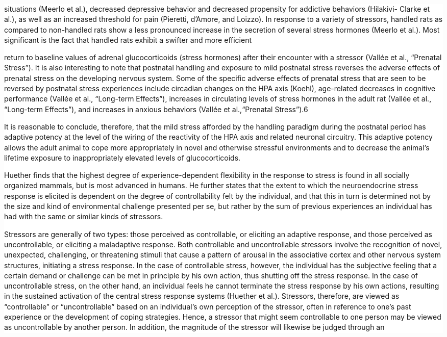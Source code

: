 situations (Meerlo et al.), decreased depressive behavior and decreased propensity for addictive behaviors (Hilakivi-
Clarke et al.), as well as an increased threshold for pain (Pieretti, d’Amore, and Loizzo). In response to a variety of
stressors, handled rats as compared to non-handled rats show a less pronounced increase in the secretion of several
stress hormones (Meerlo et al.). Most significant is the fact that handled rats exhibit a swifter and more efficient

return to baseline values of adrenal glucocorticoids (stress hormones) after their encounter with a stressor (Vallée et
al., “Prenatal Stress”). It is also interesting to note that postnatal handling and exposure to mild postnatal stress
reverses the adverse effects of prenatal stress on the developing nervous system. Some of the specific adverse
effects of prenatal stress that are seen to be reversed by postnatal stress experiences include circadian changes on the
HPA axis (Koehl), age-related decreases in cognitive performance (Vallée et al., “Long-term Effects”), increases in
circulating levels of stress hormones in the adult rat (Vallée et al., “Long-term Effects”), and increases in anxious
behaviors (Vallée et al.,“Prenatal Stress”).6

It is reasonable to conclude, therefore, that the mild stress afforded by the handling paradigm during the
postnatal period has adaptive potency at the level of the wiring of the reactivity of the HPA axis and related neuronal
circuitry. This adaptive potency allows the adult animal to cope more appropriately in novel and otherwise stressful
environments and to decrease the animal’s lifetime exposure to inappropriately elevated levels of glucocorticoids.

Huether finds that the highest degree of experience-dependent flexibility in the response to stress is found
in all socially organized mammals, but is most advanced in humans. He further states that the extent to which the
neuroendocrine stress response is elicited is dependent on the degree of controllability felt by the individual, and that
this in turn is determined not by the size and kind of environmental challenge presented per se, but rather by the sum
of previous experiences an individual has had with the same or similar kinds of stressors.

Stressors are generally of two types: those perceived as controllable, or eliciting an adaptive response, and
those perceived as uncontrollable, or eliciting a maladaptive response. Both controllable and uncontrollable stressors
involve the recognition of novel, unexpected, challenging, or threatening stimuli that cause a pattern of arousal in
the associative cortex and other nervous system structures, initiating a stress response. In the case of controllable
stress, however, the individual has the subjective feeling that a certain demand or challenge can be met in principle
by his own action, thus shutting off the stress response. In the case of uncontrollable stress, on the other hand, an
individual feels he cannot terminate the stress response by his own actions, resulting in the sustained activation of
the central stress response systems (Huether et al.). Stressors, therefore, are viewed as “controllable” or
“uncontrollable” based on an individual’s own perception of the stressor, often in reference to one’s past experience
or the development of coping strategies. Hence, a stressor that might seem controllable to one person may be viewed
as uncontrollable by another person. In addition, the magnitude of the stressor will likewise be judged through an